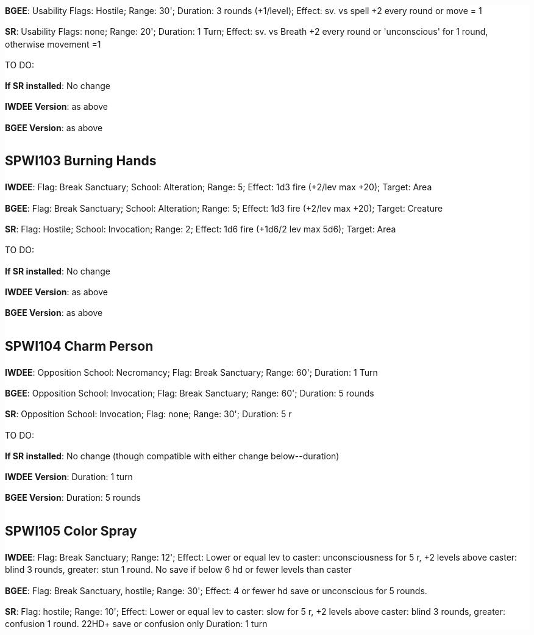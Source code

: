 **BGEE**:  Usability Flags: Hostile; Range: 30'; Duration: 3 rounds (+1/level); Effect: sv. vs spell +2 every round or move = 1

**SR**: Usability Flags: none; Range: 20'; Duration: 1 Turn; Effect: sv. vs Breath +2 every round or 'unconscious' for 1 round, otherwise movement =1

TO DO: 

**If SR installed**: No change 

**IWDEE Version**:  as above

**BGEE Version**: as above

## SPWI103 Burning Hands

**IWDEE**: Flag: Break Sanctuary; School: Alteration; Range: 5; Effect: 1d3 fire (+2/lev max +20); Target: Area

**BGEE**:  Flag: Break Sanctuary; School: Alteration; Range: 5; Effect: 1d3 fire (+2/lev max +20); Target: Creature

**SR**: Flag: Hostile; School: Invocation; Range: 2; Effect: 1d6 fire (+1d6/2 lev max 5d6); Target: Area

TO DO: 

**If SR installed**: No change 

**IWDEE Version**:  as above

**BGEE Version**: as above

## SPWI104 Charm Person

**IWDEE**: Opposition School: Necromancy; Flag: Break Sanctuary; Range: 60'; Duration: 1 Turn

**BGEE**:  Opposition School: Invocation; Flag: Break Sanctuary; Range: 60'; Duration: 5 rounds

**SR**: Opposition School: Invocation; Flag: none; Range: 30'; Duration: 5 r

TO DO: 

**If SR installed**: No change (though compatible with either change below--duration)

**IWDEE Version**:  Duration: 1 turn

**BGEE Version**: Duration: 5 rounds

## SPWI105 Color Spray

**IWDEE**: Flag: Break Sanctuary; Range: 12'; Effect: Lower or equal lev to caster: unconsciousness for 5 r, +2 levels above caster: blind 3 rounds, greater: stun 1 round.  No save if below 6 hd or fewer levels than caster

**BGEE**:  Flag: Break Sanctuary, hostile; Range: 30'; Effect: 4 or fewer hd save or unconscious for 5 rounds.

**SR**: Flag: hostile; Range: 10'; Effect: Lower or equal lev to caster: slow for 5 r, +2 levels above caster: blind 3 rounds, greater: confusion 1 round.  22HD+ save or confusion only
Duration: 1 turn
